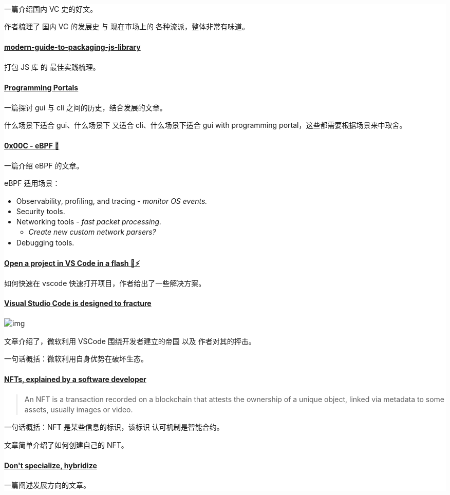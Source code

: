一篇介绍国内 VC 史的好文。

作者梳理了 国内 VC 的发展史 与 现在市场上的 各种流派，整体非常有味道。

#### [modern-guide-to-packaging-js-library](https://github.com/frehner/modern-guide-to-packaging-js-library)

打包 JS 库 的 最佳实践梳理。

#### [Programming Portals](https://maggieappleton.com/programming-portals)

一篇探讨 gui 与 cli 之间的历史，结合发展的文章。

什么场景下适合 gui、什么场景下 又适合 cli、什么场景下适合 gui with programming portal，这些都需要根据场景来中取舍。

#### [0x00C - eBPF 🐝](https://unzip.dev/0x00c-ebpf/)

一篇介绍 eBPF 的文章。

eBPF 适用场景：

* Observability, profiling, and tracing - _monitor_ _OS_ _events._
* Security tools.
* Networking tools - _fast packet processing._
  * _Create new custom network parsers?_
* Debugging tools.

#### [Open a project in VS Code in a flash 📂⚡](https://www.roboleary.net/tools/2022/07/18/open-a-project-in-vscode-in-a-flash.html)

如何快速在 vscode 快速打开项目，作者给出了一些解决方案。

#### [Visual Studio Code is designed to fracture](https://ghuntley.com/fracture/)

![img](https://raw.githubusercontent.com/Tomotoes/image/master/img\(null\)-20221113143638727.\(null\))

文章介绍了，微软利用 VSCode 围绕开发者建立的帝国 以及 作者对其的抨击。

一句话概括：微软利用自身优势在破坏生态。

#### [NFTs, explained by a software developer](https://itnext.io/nfts-explained-by-a-software-developer-6f0c13c52dfc)

> An NFT is a transaction recorded on a blockchain that attests the ownership of a unique object, linked via metadata to some assets, usually images or video.

一句话概括：NFT 是某些信息的标识，该标识 认可机制是智能合约。

文章简单介绍了如何创建自己的 NFT。

#### [Don't specialize, hybridize](https://stephanango.com/hybridize)

一篇阐述发展方向的文章。
